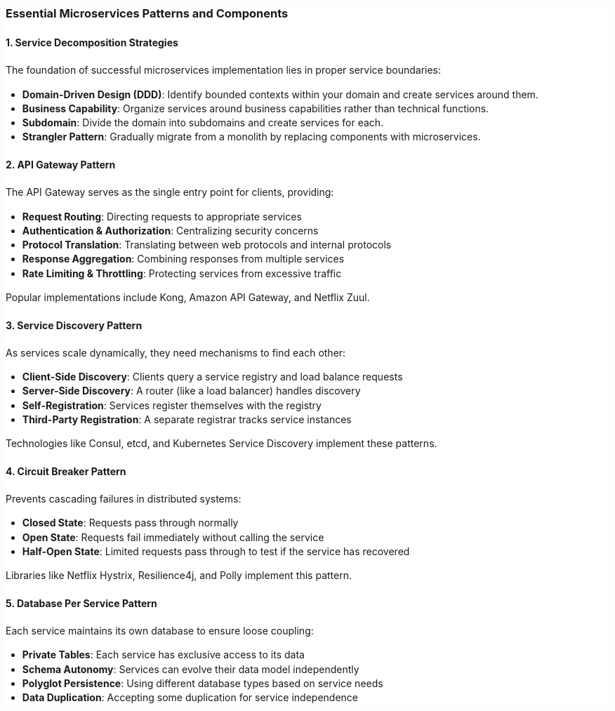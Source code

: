 
### Essential Microservices Patterns and Components

#### 1. Service Decomposition Strategies

The foundation of successful microservices implementation lies in proper service boundaries:

- **Domain-Driven Design (DDD)**: Identify bounded contexts within your domain and create services around them.
- **Business Capability**: Organize services around business capabilities rather than technical functions.
- **Subdomain**: Divide the domain into subdomains and create services for each.
- **Strangler Pattern**: Gradually migrate from a monolith by replacing components with microservices.

#### 2. API Gateway Pattern

The API Gateway serves as the single entry point for clients, providing:

- **Request Routing**: Directing requests to appropriate services
- **Authentication & Authorization**: Centralizing security concerns
- **Protocol Translation**: Translating between web protocols and internal protocols
- **Response Aggregation**: Combining responses from multiple services
- **Rate Limiting & Throttling**: Protecting services from excessive traffic

Popular implementations include Kong, Amazon API Gateway, and Netflix Zuul.

#### 3. Service Discovery Pattern

As services scale dynamically, they need mechanisms to find each other:

- **Client-Side Discovery**: Clients query a service registry and load balance requests
- **Server-Side Discovery**: A router (like a load balancer) handles discovery
- **Self-Registration**: Services register themselves with the registry
- **Third-Party Registration**: A separate registrar tracks service instances

Technologies like Consul, etcd, and Kubernetes Service Discovery implement these patterns.

#### 4. Circuit Breaker Pattern

Prevents cascading failures in distributed systems:

- **Closed State**: Requests pass through normally
- **Open State**: Requests fail immediately without calling the service
- **Half-Open State**: Limited requests pass through to test if the service has recovered

Libraries like Netflix Hystrix, Resilience4j, and Polly implement this pattern.

#### 5. Database Per Service Pattern

Each service maintains its own database to ensure loose coupling:

- **Private Tables**: Each service has exclusive access to its data
- **Schema Autonomy**: Services can evolve their data model independently
- **Polyglot Persistence**: Using different database types based on service needs
- **Data Duplication**: Accepting some duplication for service independence
